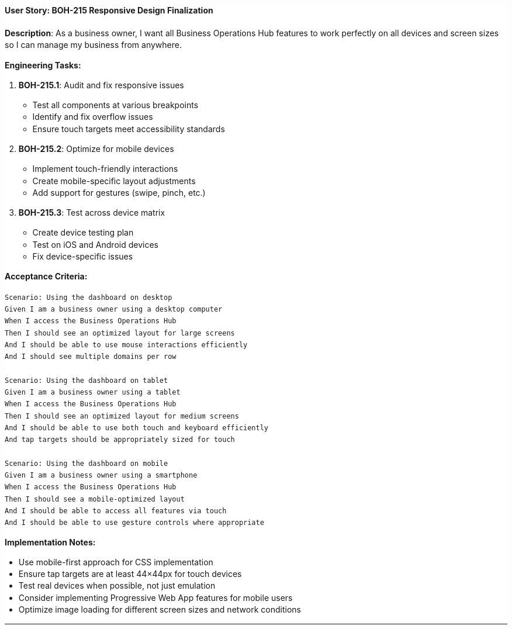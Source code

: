 
#### User Story: BOH-215 Responsive Design Finalization

**Description**: As a business owner, I want all Business Operations Hub features to work perfectly on all devices and screen sizes so I can manage my business from anywhere.

**Engineering Tasks:**

1. **BOH-215.1**: Audit and fix responsive issues
   - Test all components at various breakpoints
   - Identify and fix overflow issues
   - Ensure touch targets meet accessibility standards

2. **BOH-215.2**: Optimize for mobile devices
   - Implement touch-friendly interactions
   - Create mobile-specific layout adjustments
   - Add support for gestures (swipe, pinch, etc.)

3. **BOH-215.3**: Test across device matrix
   - Create device testing plan
   - Test on iOS and Android devices
   - Fix device-specific issues

**Acceptance Criteria:**

```gherkin
Scenario: Using the dashboard on desktop
Given I am a business owner using a desktop computer
When I access the Business Operations Hub
Then I should see an optimized layout for large screens
And I should be able to use mouse interactions efficiently
And I should see multiple domains per row

Scenario: Using the dashboard on tablet
Given I am a business owner using a tablet
When I access the Business Operations Hub
Then I should see an optimized layout for medium screens
And I should be able to use both touch and keyboard efficiently
And tap targets should be appropriately sized for touch

Scenario: Using the dashboard on mobile
Given I am a business owner using a smartphone
When I access the Business Operations Hub
Then I should see a mobile-optimized layout
And I should be able to access all features via touch
And I should be able to use gesture controls where appropriate
```

**Implementation Notes:**
- Use mobile-first approach for CSS implementation
- Ensure tap targets are at least 44×44px for touch devices
- Test real devices when possible, not just emulation
- Consider implementing Progressive Web App features for mobile users
- Optimize image loading for different screen sizes and network conditions

---
